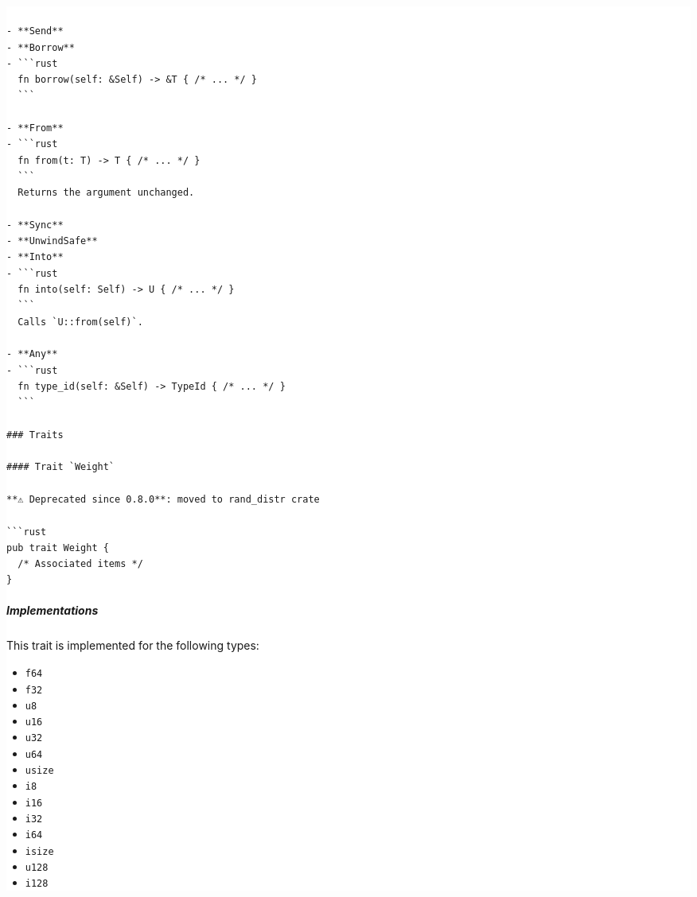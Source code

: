   ```

- **Send**
- **Borrow**
  - ```rust
    fn borrow(self: &Self) -> &T { /* ... */ }
    ```

- **From**
  - ```rust
    fn from(t: T) -> T { /* ... */ }
    ```
    Returns the argument unchanged.

- **Sync**
- **UnwindSafe**
- **Into**
  - ```rust
    fn into(self: Self) -> U { /* ... */ }
    ```
    Calls `U::from(self)`.

- **Any**
  - ```rust
    fn type_id(self: &Self) -> TypeId { /* ... */ }
    ```

### Traits

#### Trait `Weight`

**⚠️ Deprecated since 0.8.0**: moved to rand_distr crate

```rust
pub trait Weight {
    /* Associated items */
}
```

##### Implementations

This trait is implemented for the following types:

- `f64`
- `f32`
- `u8`
- `u16`
- `u32`
- `u64`
- `usize`
- `i8`
- `i16`
- `i32`
- `i64`
- `isize`
- `u128`
- `i128`
